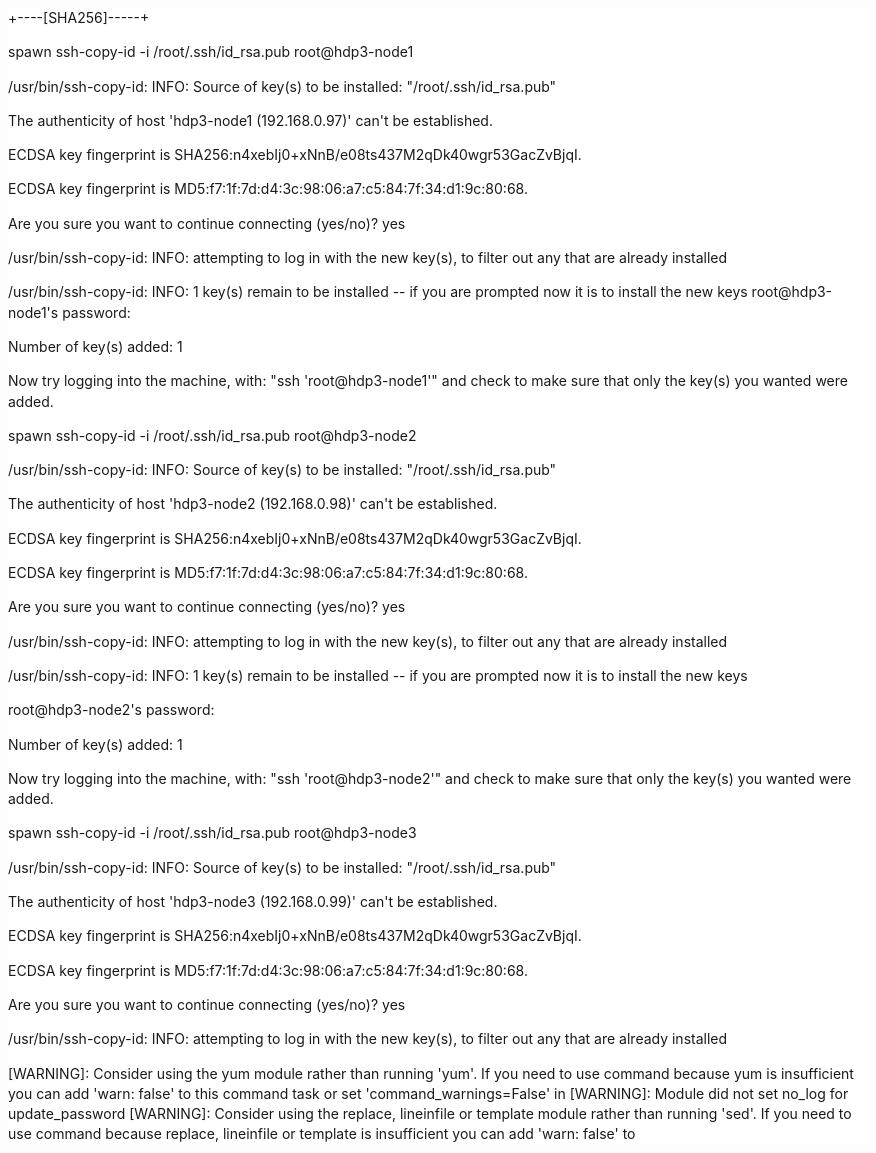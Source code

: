 +----[SHA256]-----+

spawn ssh-copy-id -i /root/.ssh/id_rsa.pub root@hdp3-node1

/usr/bin/ssh-copy-id: INFO: Source of key(s) to be installed: "/root/.ssh/id_rsa.pub"

The authenticity of host 'hdp3-node1 (192.168.0.97)' can't be established.

ECDSA key fingerprint is SHA256:n4xebIj0+xNnB/e08ts437M2qDk40wgr53GacZvBjqI.

ECDSA key fingerprint is MD5:f7:1f:7d:d4:3c:98:06:a7:c5:84:7f:34:d1:9c:80:68.

Are you sure you want to continue connecting (yes/no)? yes

/usr/bin/ssh-copy-id: INFO: attempting to log in with the new key(s), to filter out any that are already installed

/usr/bin/ssh-copy-id: INFO: 1 key(s) remain to be installed -- if you are prompted now it is to install the new keys
root@hdp3-node1's password: 

Number of key(s) added: 1

Now try logging into the machine, with:   "ssh 'root@hdp3-node1'" and check to make sure that only the key(s) you wanted were added.

spawn ssh-copy-id -i /root/.ssh/id_rsa.pub root@hdp3-node2

/usr/bin/ssh-copy-id: INFO: Source of key(s) to be installed: "/root/.ssh/id_rsa.pub" 

The authenticity of host 'hdp3-node2 (192.168.0.98)' can't be established.

ECDSA key fingerprint is SHA256:n4xebIj0+xNnB/e08ts437M2qDk40wgr53GacZvBjqI.

ECDSA key fingerprint is MD5:f7:1f:7d:d4:3c:98:06:a7:c5:84:7f:34:d1:9c:80:68.

Are you sure you want to continue connecting (yes/no)? yes

/usr/bin/ssh-copy-id: INFO: attempting to log in with the new key(s), to filter out any that are already installed

/usr/bin/ssh-copy-id: INFO: 1 key(s) remain to be installed -- if you are prompted now it is to install the new keys

root@hdp3-node2's password: 

Number of key(s) added: 1

Now try logging into the machine, with:   "ssh 'root@hdp3-node2'" and check to make sure that only the key(s) you wanted were added.

spawn ssh-copy-id -i /root/.ssh/id_rsa.pub root@hdp3-node3

/usr/bin/ssh-copy-id: INFO: Source of key(s) to be installed: "/root/.ssh/id_rsa.pub"

The authenticity of host 'hdp3-node3 (192.168.0.99)' can't be established.

ECDSA key fingerprint is SHA256:n4xebIj0+xNnB/e08ts437M2qDk40wgr53GacZvBjqI.

ECDSA key fingerprint is MD5:f7:1f:7d:d4:3c:98:06:a7:c5:84:7f:34:d1:9c:80:68.

Are you sure you want to continue connecting (yes/no)? yes

/usr/bin/ssh-copy-id: INFO: attempting to log in with the new key(s), to filter out any that are already installed


[WARNING]: Consider using the yum module rather than running 'yum'.  If you need to use command because yum is insufficient you can add 'warn: false' to this command task or set 'command_warnings=False' in
[WARNING]: Module did not set no_log for update_password
[WARNING]: Consider using the replace, lineinfile or template module rather than running 'sed'.  If you need to use command because replace, lineinfile or template is insufficient you can add 'warn: false' to
